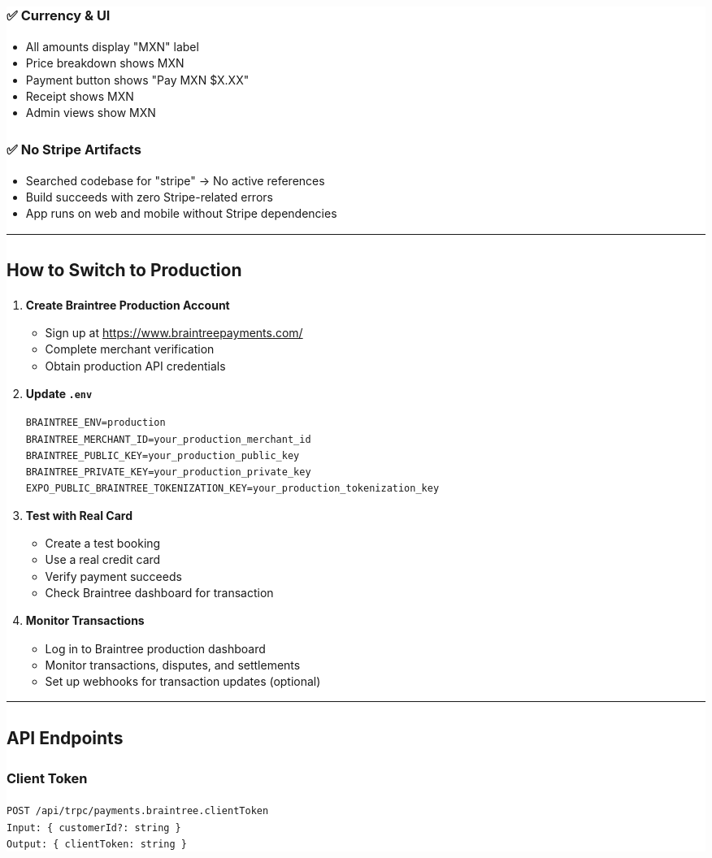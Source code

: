 ### ✅ Currency & UI
- All amounts display "MXN" label
- Price breakdown shows MXN
- Payment button shows "Pay MXN $X.XX"
- Receipt shows MXN
- Admin views show MXN

### ✅ No Stripe Artifacts
- Searched codebase for "stripe" → No active references
- Build succeeds with zero Stripe-related errors
- App runs on web and mobile without Stripe dependencies

---

## How to Switch to Production

1. **Create Braintree Production Account**
   - Sign up at https://www.braintreepayments.com/
   - Complete merchant verification
   - Obtain production API credentials

2. **Update `.env`**
   ```env
   BRAINTREE_ENV=production
   BRAINTREE_MERCHANT_ID=your_production_merchant_id
   BRAINTREE_PUBLIC_KEY=your_production_public_key
   BRAINTREE_PRIVATE_KEY=your_production_private_key
   EXPO_PUBLIC_BRAINTREE_TOKENIZATION_KEY=your_production_tokenization_key
   ```

3. **Test with Real Card**
   - Create a test booking
   - Use a real credit card
   - Verify payment succeeds
   - Check Braintree dashboard for transaction

4. **Monitor Transactions**
   - Log in to Braintree production dashboard
   - Monitor transactions, disputes, and settlements
   - Set up webhooks for transaction updates (optional)

---

## API Endpoints

### Client Token
```
POST /api/trpc/payments.braintree.clientToken
Input: { customerId?: string }
Output: { clientToken: string }
```
